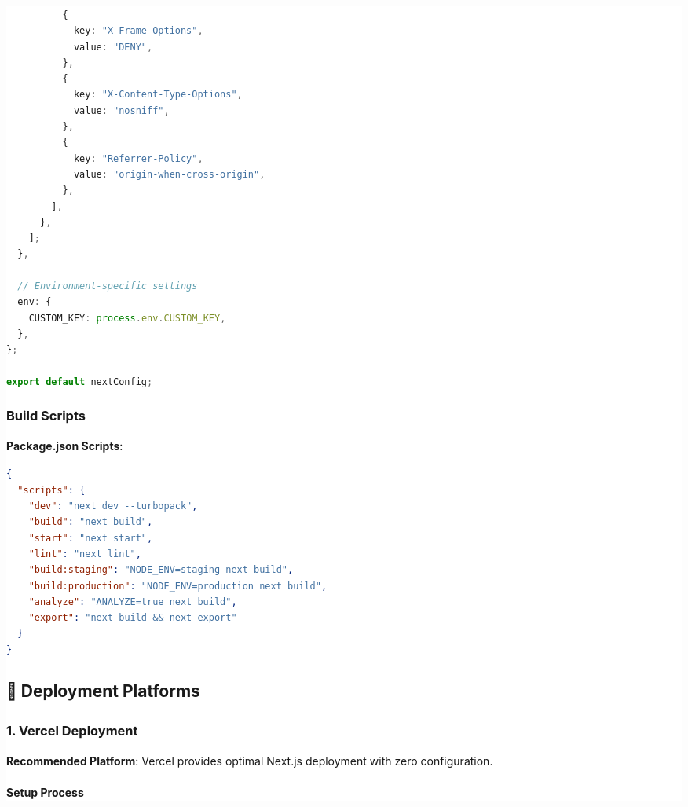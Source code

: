 ```typescript
          {
            key: "X-Frame-Options",
            value: "DENY",
          },
          {
            key: "X-Content-Type-Options",
            value: "nosniff",
          },
          {
            key: "Referrer-Policy",
            value: "origin-when-cross-origin",
          },
        ],
      },
    ];
  },

  // Environment-specific settings
  env: {
    CUSTOM_KEY: process.env.CUSTOM_KEY,
  },
};

export default nextConfig;
```

### Build Scripts

**Package.json Scripts**:

```json
{
  "scripts": {
    "dev": "next dev --turbopack",
    "build": "next build",
    "start": "next start",
    "lint": "next lint",
    "build:staging": "NODE_ENV=staging next build",
    "build:production": "NODE_ENV=production next build",
    "analyze": "ANALYZE=true next build",
    "export": "next build && next export"
  }
}
```

## 🚀 Deployment Platforms

### 1. Vercel Deployment

**Recommended Platform**: Vercel provides optimal Next.js deployment with zero configuration.

#### Setup Process
